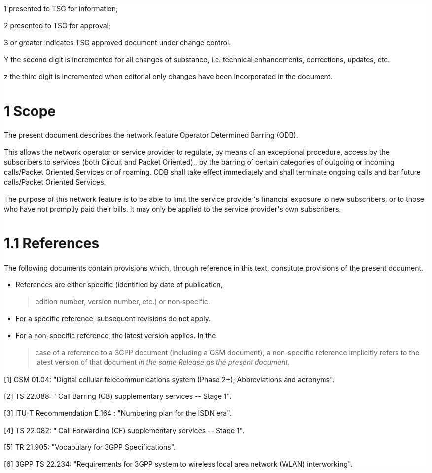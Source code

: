 1 presented to TSG for information;

2 presented to TSG for approval;

3 or greater indicates TSG approved document under change control.

Y the second digit is incremented for all changes of substance, i.e.
technical enhancements, corrections, updates, etc.

z the third digit is incremented when editorial only changes have been
incorporated in the document.

1 Scope
=======

The present document describes the network feature Operator Determined
Barring (ODB).

This allows the network operator or service provider to regulate, by
means of an exceptional procedure, access by the subscribers to services
(both Circuit and Packet Oriented),, by the barring of certain
categories of outgoing or incoming calls/Packet Oriented Services or of
roaming. ODB shall take effect immediately and shall terminate ongoing
calls and bar future calls/Packet Oriented Services.

The purpose of this network feature is to be able to limit the service
provider\'s financial exposure to new subscribers, or to those who have
not promptly paid their bills. It may only be applied to the service
provider\'s own subscribers.

1.1 References
==============

The following documents contain provisions which, through reference in
this text, constitute provisions of the present document.

-   References are either specific (identified by date of publication,
    > edition number, version number, etc.) or non‑specific.

-   For a specific reference, subsequent revisions do not apply.

-   For a non-specific reference, the latest version applies. In the
    > case of a reference to a 3GPP document (including a GSM document),
    > a non-specific reference implicitly refers to the latest version
    > of that document *in the same Release as the present document*.

\[1\] GSM 01.04: \"Digital cellular telecommunications system
(Phase 2+); Abbreviations and acronyms\".

\[2\] TS 22.088: \" Call Barring (CB) supplementary services -- Stage
1\".

\[3\] ITU-T Recommendation E.164 : \"Numbering plan for the ISDN era\".

\[4\] TS 22.082: \" Call Forwarding (CF) supplementary services -- Stage
1\".

\[5\] TR 21.905: \"Vocabulary for 3GPP Specifications\".

\[6\] 3GPP TS 22.234: \"Requirements for 3GPP system to wireless local
area network (WLAN) interworking\".
